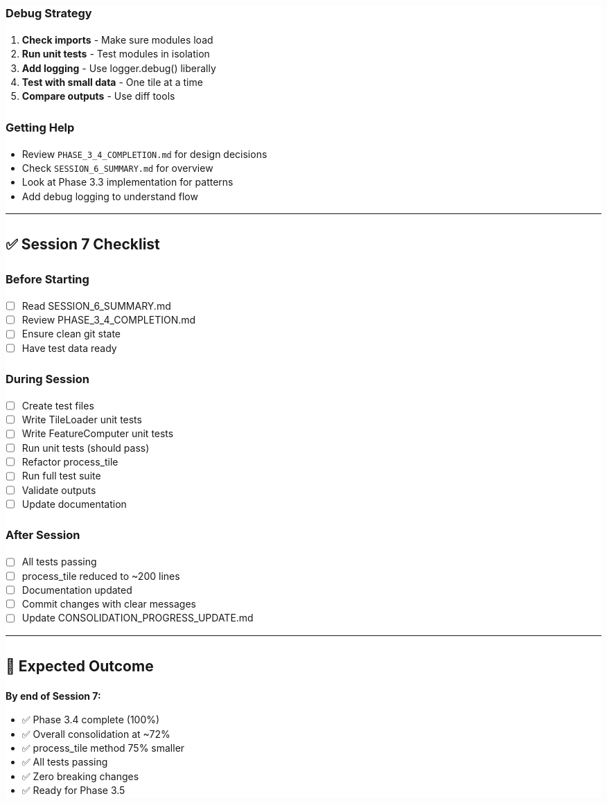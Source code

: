 ### Debug Strategy

1. **Check imports** - Make sure modules load
2. **Run unit tests** - Test modules in isolation
3. **Add logging** - Use logger.debug() liberally
4. **Test with small data** - One tile at a time
5. **Compare outputs** - Use diff tools

### Getting Help

- Review `PHASE_3_4_COMPLETION.md` for design decisions
- Check `SESSION_6_SUMMARY.md` for overview
- Look at Phase 3.3 implementation for patterns
- Add debug logging to understand flow

---

## ✅ Session 7 Checklist

### Before Starting

- [ ] Read SESSION_6_SUMMARY.md
- [ ] Review PHASE_3_4_COMPLETION.md
- [ ] Ensure clean git state
- [ ] Have test data ready

### During Session

- [ ] Create test files
- [ ] Write TileLoader unit tests
- [ ] Write FeatureComputer unit tests
- [ ] Run unit tests (should pass)
- [ ] Refactor process_tile
- [ ] Run full test suite
- [ ] Validate outputs
- [ ] Update documentation

### After Session

- [ ] All tests passing
- [ ] process_tile reduced to ~200 lines
- [ ] Documentation updated
- [ ] Commit changes with clear messages
- [ ] Update CONSOLIDATION_PROGRESS_UPDATE.md

---

## 🎯 Expected Outcome

**By end of Session 7:**

- ✅ Phase 3.4 complete (100%)
- ✅ Overall consolidation at ~72%
- ✅ process_tile method 75% smaller
- ✅ All tests passing
- ✅ Zero breaking changes
- ✅ Ready for Phase 3.5
